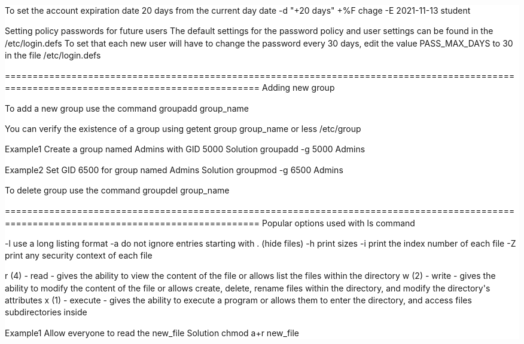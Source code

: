To set the account expiration date 20 days from the current day
date -d "+20 days" +%F
chage -E 2021-11-13 student

Setting policy passwords for future users
The default settings for the password policy and user settings can be found in the /etc/login.defs
To set that each new user will have to change the password every 30 days, edit the value PASS_MAX_DAYS to 30  in the file /etc/login.defs

==========================================================================================================================================
Adding new group

To add a new group use the command
groupadd group_name

You can verify the existence of a group using
getent group group_name
or
less /etc/group

Example1
Create a group named Admins with GID 5000
Solution
groupadd -g 5000 Admins

Example2
Set GID 6500 for group named Admins
Solution
groupmod -g 6500 Admins

To delete group use the command
groupdel group_name

==========================================================================================================================================
Popular options used with ls command

-l   use a long listing format
-a  do not ignore entries starting with . (hide files)
-h  print sizes
-i   print the index number of each file
-Z  print any security context of each file

r (4) - read - gives the ability to view the content of the file or allows list the files within the directory
w (2) - write - gives the ability to modify the content of the file or allows create, delete, rename files within the directory, and modify the directory's attributes
x (1) - execute - gives the ability to execute a program or allows them to enter the directory, and access files subdirectories inside

Example1
Allow everyone to read the new_file
Solution
chmod a+r new_file
